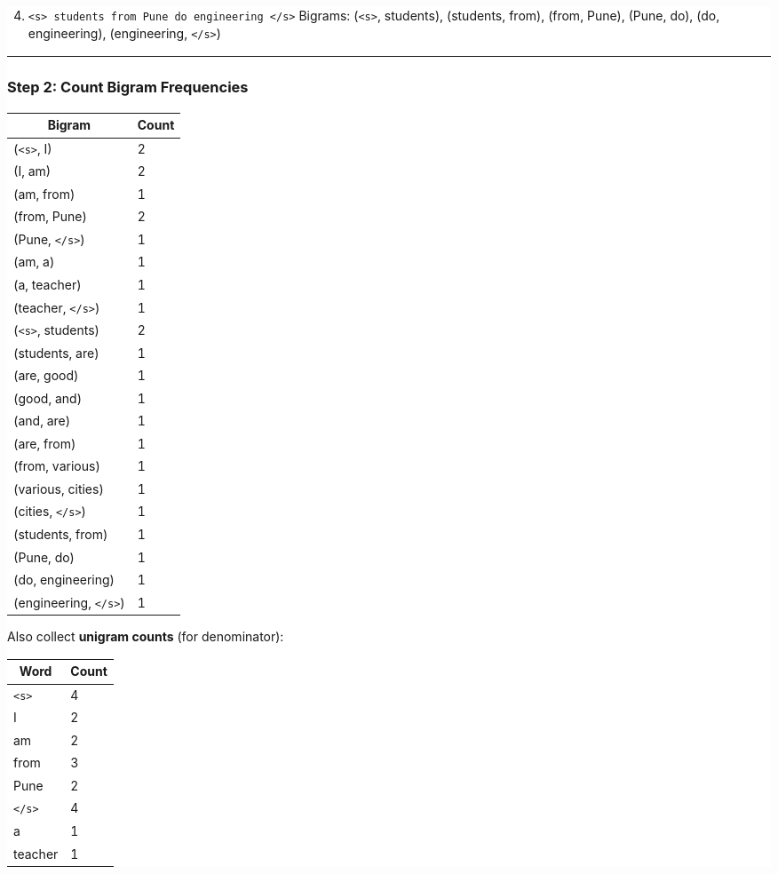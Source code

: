 4. `<s> students from Pune do engineering </s>`
   Bigrams: (`<s>`, students), (students, from), (from, Pune), (Pune, do), (do, engineering), (engineering, `</s>`)

---

### **Step 2: Count Bigram Frequencies**

| Bigram                | Count |
| --------------------- | ----- |
| (`<s>`, I)            | 2     |
| (I, am)               | 2     |
| (am, from)            | 1     |
| (from, Pune)          | 2     |
| (Pune, `</s>`)        | 1     |
| (am, a)               | 1     |
| (a, teacher)          | 1     |
| (teacher, `</s>`)     | 1     |
| (`<s>`, students)     | 2     |
| (students, are)       | 1     |
| (are, good)           | 1     |
| (good, and)           | 1     |
| (and, are)            | 1     |
| (are, from)           | 1     |
| (from, various)       | 1     |
| (various, cities)     | 1     |
| (cities, `</s>`)      | 1     |
| (students, from)      | 1     |
| (Pune, do)            | 1     |
| (do, engineering)     | 1     |
| (engineering, `</s>`) | 1     |

Also collect **unigram counts** (for denominator):

| Word        | Count |
| ----------- | ----- |
| `<s>`       | 4     |
| I           | 2     |
| am          | 2     |
| from        | 3     |
| Pune        | 2     |
| `</s>`      | 4     |
| a           | 1     |
| teacher     | 1     |